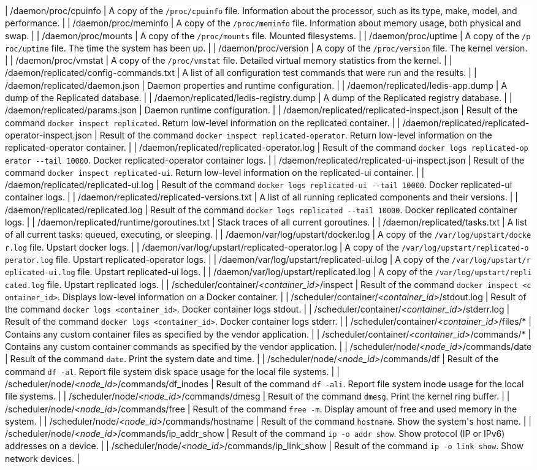 | /daemon/proc/cpuinfo | A copy of the `/proc/cpuinfo` file. Information about the processor, such as its type, make, model, and performance. |
| /daemon/proc/meminfo | A copy of the `/proc/meminfo` file. Information about memory usage, both physical and swap. |
| /daemon/proc/mounts | A copy of the `/proc/mounts` file. Mounted filesystems. |
| /daemon/proc/uptime | A copy of the `/proc/uptime` file. The time the system has been up. |
| /daemon/proc/version | A copy of the `/proc/version` file. The kernel version. |
| /daemon/proc/vmstat | A copy of the `/proc/vmstat` file. Detailed virtual memory statistics from the kernel. |
| /daemon/replicated/config-commands.txt | A list of all configuration test commands that were run and the results. |
| /daemon/replicated/daemon.json | Daemon properties and runtime configuration. |
| /daemon/replicated/ledis-app.dump | A dump of the Replicated database. |
| /daemon/replicated/ledis-registry.dump | A dump of the Replicated registry database. |
| /daemon/replicated/params.json | Daemon runtime configuration. |
| /daemon/replicated/replicated-inspect.json | Result of the command `docker inspect replicated`. Return low-level information on the replicated container. |
| /daemon/replicated/replicated-operator-inspect.json | Result of the command `docker inspect replicated-operator`. Return low-level information on the replicated-operator container. |
| /daemon/replicated/replicated-operator.log | Result of the command `docker logs replicated-operator --tail 10000`. Docker replicated-operator container logs. |
| /daemon/replicated/replicated-ui-inspect.json | Result of the command `docker inspect replicated-ui`. Return low-level information on the replicated-ui container. |
| /daemon/replicated/replicated-ui.log | Result of the command `docker logs replicated-ui --tail 10000`. Docker replicated-ui container logs. |
| /daemon/replicated/replicated-versions.txt | A list of all running replicated components and their versions. |
| /daemon/replicated/replicated.log | Result of the command `docker logs replicated --tail 10000`. Docker replicated container logs. |
| /daemon/replicated/runtime/goroutines.txt | Stack traces of all current goroutines. |
| /daemon/replicated/tasks.txt | A list of all current tasks: queued, executing, or sleeping. |
| /daemon/var/log/upstart/docker.log | A copy of the `/var/log/upstart/docker.log` file. Upstart docker logs. |
| /daemon/var/log/upstart/replicated-operator.log | A copy of the `/var/log/upstart/replicated-operator.log` file. Upstart replicated-operator logs. |
| /daemon/var/log/upstart/replicated-ui.log | A copy of the `/var/log/upstart/replicated-ui.log` file. Upstart replicated-ui logs. |
| /daemon/var/log/upstart/replicated.log | A copy of the `/var/log/upstart/replicated.log` file. Upstart replicated logs. |
| /scheduler/container/*&lt;container_id&gt;*/inspect | Result of the command `docker inspect <container_id>`. Displays low-level information on a Docker container. |
| /scheduler/container/*&lt;container_id&gt;*/stdout.log | Result of the command `docker logs <container_id>`. Docker container logs stdout. |
| /scheduler/container/*&lt;container_id&gt;*/stderr.log | Result of the command `docker logs <container_id>`. Docker container logs stderr. |
| /scheduler/container/*&lt;container_id&gt;*/files/* | Contains any custom container files as specified by the vendor application. |
| /scheduler/container/*&lt;container_id&gt;*/commands/* | Contains any custom container commands as specified by the vendor application. |
| /scheduler/node/*&lt;node_id&gt;*/commands/date | Result of the command `date`. Print the system date and time. |
| /scheduler/node/*&lt;node_id&gt;*/commands/df | Result of the command `df -al`. Report file system disk space usage for the local file systems. |
| /scheduler/node/*&lt;node_id&gt;*/commands/df_inodes | Result of the command `df -ali`. Report file system inode usage for the local file systems. |
| /scheduler/node/*&lt;node_id&gt;*/commands/dmesg | Result of the command `dmesg`. Print the kernel ring buffer. |
| /scheduler/node/*&lt;node_id&gt;*/commands/free | Result of the command `free -m`. Display amount of free and used memory in the system. |
| /scheduler/node/*&lt;node_id&gt;*/commands/hostname | Result of the command `hostname`. Show the system's host name. |
| /scheduler/node/*&lt;node_id&gt;*/commands/ip_addr_show | Result of the command `ip -o addr show`. Show protocol (IP or IPv6) addresses on a device. |
| /scheduler/node/*&lt;node_id&gt;*/commands/ip_link_show | Result of the command `ip -o link show`. Show network devices. |